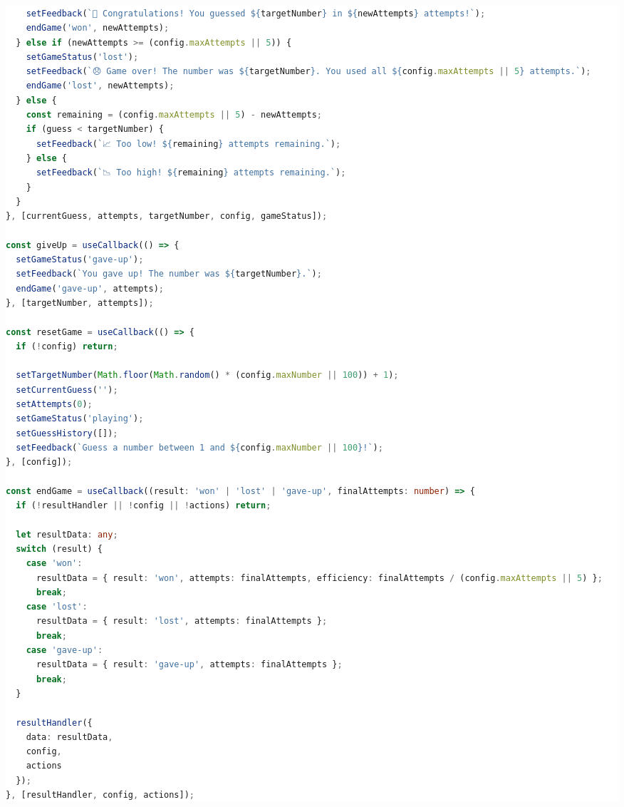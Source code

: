 ```typescript
    setFeedback(`🎉 Congratulations! You guessed ${targetNumber} in ${newAttempts} attempts!`);
    endGame('won', newAttempts);
  } else if (newAttempts >= (config.maxAttempts || 5)) {
    setGameStatus('lost');
    setFeedback(`😞 Game over! The number was ${targetNumber}. You used all ${config.maxAttempts || 5} attempts.`);
    endGame('lost', newAttempts);
  } else {
    const remaining = (config.maxAttempts || 5) - newAttempts;
    if (guess < targetNumber) {
      setFeedback(`📈 Too low! ${remaining} attempts remaining.`);
    } else {
      setFeedback(`📉 Too high! ${remaining} attempts remaining.`);
    }
  }
}, [currentGuess, attempts, targetNumber, config, gameStatus]);

const giveUp = useCallback(() => {
  setGameStatus('gave-up');
  setFeedback(`You gave up! The number was ${targetNumber}.`);
  endGame('gave-up', attempts);
}, [targetNumber, attempts]);

const resetGame = useCallback(() => {
  if (!config) return;
  
  setTargetNumber(Math.floor(Math.random() * (config.maxNumber || 100)) + 1);
  setCurrentGuess('');
  setAttempts(0);
  setGameStatus('playing');
  setGuessHistory([]);
  setFeedback(`Guess a number between 1 and ${config.maxNumber || 100}!`);
}, [config]);

const endGame = useCallback((result: 'won' | 'lost' | 'gave-up', finalAttempts: number) => {
  if (!resultHandler || !config || !actions) return;

  let resultData: any;
  switch (result) {
    case 'won':
      resultData = { result: 'won', attempts: finalAttempts, efficiency: finalAttempts / (config.maxAttempts || 5) };
      break;
    case 'lost':
      resultData = { result: 'lost', attempts: finalAttempts };
      break;
    case 'gave-up':
      resultData = { result: 'gave-up', attempts: finalAttempts };
      break;
  }

  resultHandler({
    data: resultData,
    config,
    actions
  });
}, [resultHandler, config, actions]);
```
